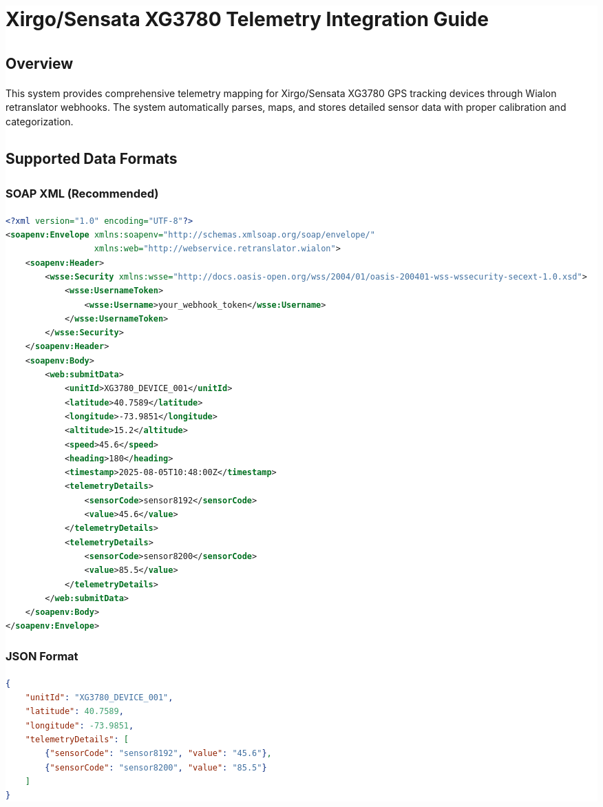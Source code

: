 # Xirgo/Sensata XG3780 Telemetry Integration Guide

## Overview

This system provides comprehensive telemetry mapping for Xirgo/Sensata XG3780 GPS tracking devices through Wialon retranslator webhooks. The system automatically parses, maps, and stores detailed sensor data with proper calibration and categorization.

## Supported Data Formats

### SOAP XML (Recommended)
```xml
<?xml version="1.0" encoding="UTF-8"?>
<soapenv:Envelope xmlns:soapenv="http://schemas.xmlsoap.org/soap/envelope/" 
                  xmlns:web="http://webservice.retranslator.wialon">
    <soapenv:Header>
        <wsse:Security xmlns:wsse="http://docs.oasis-open.org/wss/2004/01/oasis-200401-wss-wssecurity-secext-1.0.xsd">
            <wsse:UsernameToken>
                <wsse:Username>your_webhook_token</wsse:Username>
            </wsse:UsernameToken>
        </wsse:Security>
    </soapenv:Header>
    <soapenv:Body>
        <web:submitData>
            <unitId>XG3780_DEVICE_001</unitId>
            <latitude>40.7589</latitude>
            <longitude>-73.9851</longitude>
            <altitude>15.2</altitude>
            <speed>45.6</speed>
            <heading>180</heading>
            <timestamp>2025-08-05T10:48:00Z</timestamp>
            <telemetryDetails>
                <sensorCode>sensor8192</sensorCode>
                <value>45.6</value>
            </telemetryDetails>
            <telemetryDetails>
                <sensorCode>sensor8200</sensorCode>
                <value>85.5</value>
            </telemetryDetails>
        </web:submitData>
    </soapenv:Body>
</soapenv:Envelope>
```

### JSON Format
```json
{
    "unitId": "XG3780_DEVICE_001",
    "latitude": 40.7589,
    "longitude": -73.9851,
    "telemetryDetails": [
        {"sensorCode": "sensor8192", "value": "45.6"},
        {"sensorCode": "sensor8200", "value": "85.5"}
    ]
}
```
